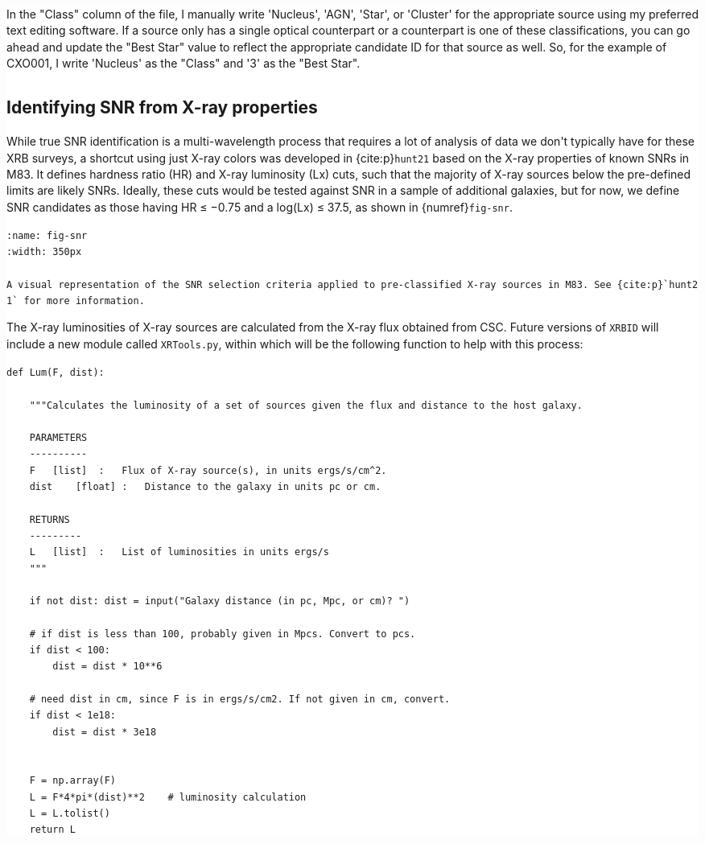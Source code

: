 In the "Class" column of the file, I manually write 'Nucleus', 'AGN', 'Star', or 'Cluster' for the appropriate source using my preferred text editing software. If a source only has a single optical counterpart or a counterpart is one of these classifications, you can go ahead and update the "Best Star" value to reflect the appropriate candidate ID for that source as well. So, for the example of CXO001, I write 'Nucleus' as the "Class" and '3' as the "Best Star".

## Identifying SNR from X-ray properties

While true SNR identification is a multi-wavelength process that requires a lot of analysis of data we don't typically have for these XRB surveys, a shortcut using just X-ray colors was developed in {cite:p}`hunt21` based on the X-ray properties of known SNRs in M83. It defines hardness ratio (HR) and X-ray luminosity (Lx) cuts, such that the majority of X-ray sources below the pre-defined limits are likely SNRs. Ideally, these cuts would be tested against SNR in a sample of additional galaxies, but for now, we define SNR candidates as those having HR ≤ −0.75 and a log(Lx) ≤ 37.5, as shown in {numref}`fig-snr`.

```{figure} ../images/example_SNR.png
:name: fig-snr
:width: 350px

A visual representation of the SNR selection criteria applied to pre-classified X-ray sources in M83. See {cite:p}`hunt21` for more information.  
```

The X-ray luminosities of X-ray sources are calculated from the X-ray flux obtained from CSC. Future versions of `XRBID` will include a new module called `XRTools.py`, within which will be the following function to help with this process: 

```
def Lum(F, dist): 

	"""Calculates the luminosity of a set of sources given the flux and distance to the host galaxy. 

	PARAMETERS
	----------
	F	[list]	:	Flux of X-ray source(s), in units ergs/s/cm^2. 
	dist	[float]	:	Distance to the galaxy in units pc or cm.

	RETURNS
	---------
	L	[list]	:	List of luminosities in units ergs/s
	"""

	if not dist: dist = input("Galaxy distance (in pc, Mpc, or cm)? ")
	
	# if dist is less than 100, probably given in Mpcs. Convert to pcs.	
	if dist < 100: 
		dist = dist * 10**6
	
	# need dist in cm, since F is in ergs/s/cm2. If not given in cm, convert. 
	if dist < 1e18: 
		dist = dist * 3e18


	F = np.array(F)
	L = F*4*pi*(dist)**2	# luminosity calculation
	L = L.tolist()
	return L

```
